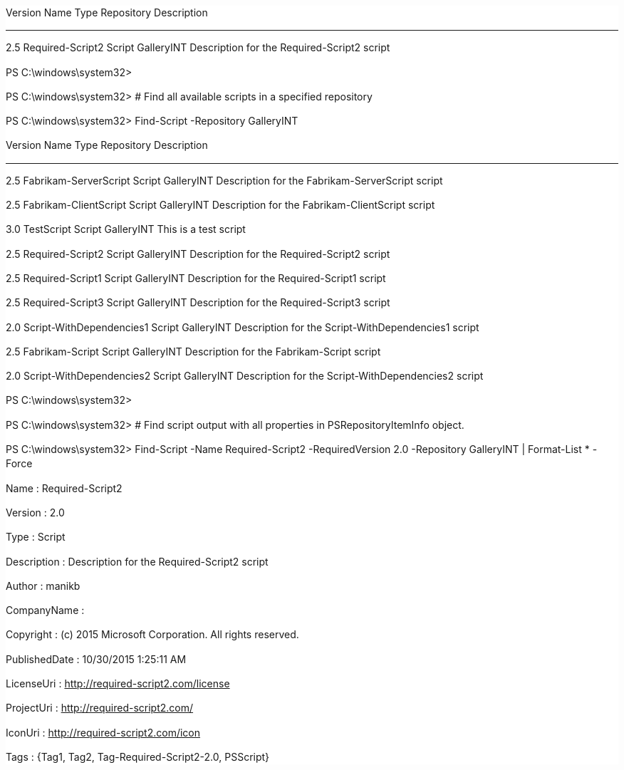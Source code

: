 Version Name Type Repository Description

------- ---- ---- ---------- -----------

2.5 Required-Script2 Script GalleryINT Description for the Required-Script2 script

PS C:\\windows\\system32&gt;

PS C:\\windows\\system32&gt; \# Find all available scripts in a specified repository

PS C:\\windows\\system32&gt; Find-Script -Repository GalleryINT

Version Name Type Repository Description

------- ---- ---- ---------- -----------

2.5 Fabrikam-ServerScript Script GalleryINT Description for the Fabrikam-ServerScript script

2.5 Fabrikam-ClientScript Script GalleryINT Description for the Fabrikam-ClientScript script

3.0 TestScript Script GalleryINT This is a test script

2.5 Required-Script2 Script GalleryINT Description for the Required-Script2 script

2.5 Required-Script1 Script GalleryINT Description for the Required-Script1 script

2.5 Required-Script3 Script GalleryINT Description for the Required-Script3 script

2.0 Script-WithDependencies1 Script GalleryINT Description for the Script-WithDependencies1 script

2.5 Fabrikam-Script Script GalleryINT Description for the Fabrikam-Script script

2.0 Script-WithDependencies2 Script GalleryINT Description for the Script-WithDependencies2 script

PS C:\\windows\\system32&gt;

PS C:\\windows\\system32&gt; \# Find script output with all properties in PSRepositoryItemInfo object.

PS C:\\windows\\system32&gt; Find-Script -Name Required-Script2 -RequiredVersion 2.0 -Repository GalleryINT | Format-List \* -Force

Name : Required-Script2

Version : 2.0

Type : Script

Description : Description for the Required-Script2 script

Author : manikb

CompanyName :

Copyright : (c) 2015 Microsoft Corporation. All rights reserved.

PublishedDate : 10/30/2015 1:25:11 AM

LicenseUri : http://required-script2.com/license

ProjectUri : http://required-script2.com/

IconUri : http://required-script2.com/icon

Tags : {Tag1, Tag2, Tag-Required-Script2-2.0, PSScript}
